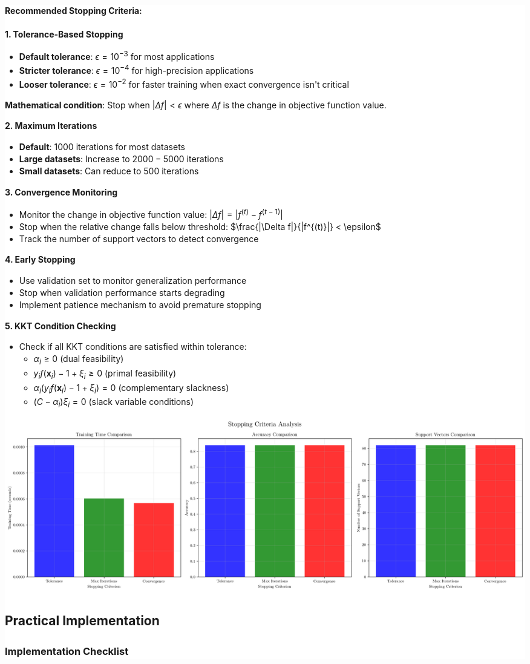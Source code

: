 #### Recommended Stopping Criteria:

**1. Tolerance-Based Stopping**
- **Default tolerance**: $\epsilon = 10^{-3}$ for most applications
- **Stricter tolerance**: $\epsilon = 10^{-4}$ for high-precision applications
- **Looser tolerance**: $\epsilon = 10^{-2}$ for faster training when exact convergence isn't critical

**Mathematical condition**: Stop when $|\Delta f| < \epsilon$ where $\Delta f$ is the change in objective function value.

**2. Maximum Iterations**
- **Default**: $1000$ iterations for most datasets
- **Large datasets**: Increase to $2000-5000$ iterations
- **Small datasets**: Can reduce to $500$ iterations

**3. Convergence Monitoring**
- Monitor the change in objective function value: $|\Delta f| = |f^{(t)} - f^{(t-1)}|$
- Stop when the relative change falls below threshold: $\frac{|\Delta f|}{|f^{(t)}|} < \epsilon$
- Track the number of support vectors to detect convergence

**4. Early Stopping**
- Use validation set to monitor generalization performance
- Stop when validation performance starts degrading
- Implement patience mechanism to avoid premature stopping

**5. KKT Condition Checking**
- Check if all KKT conditions are satisfied within tolerance:
  - $\alpha_i \geq 0$ (dual feasibility)
  - $y_i f(\mathbf{x}_i) - 1 + \xi_i \geq 0$ (primal feasibility)
  - $\alpha_i(y_i f(\mathbf{x}_i) - 1 + \xi_i) = 0$ (complementary slackness)
  - $(C - \alpha_i)\xi_i = 0$ (slack variable conditions)

![Stopping Criteria Analysis](../Images/L5_2_Quiz_14/stopping_criteria.png)

## Practical Implementation

### Implementation Checklist
